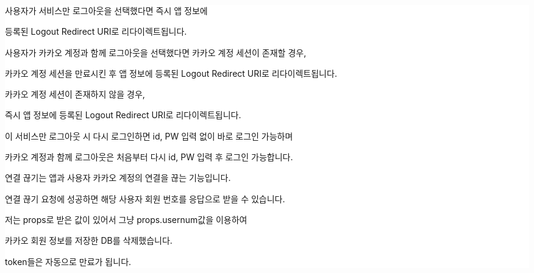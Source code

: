 사용자가 서비스만 로그아웃을 선택했다면 즉시 앱 정보에

등록된 Logout Redirect URI로 리다이렉트됩니다.

사용자가 카카오 계정과 함께 로그아웃을 선택했다면 카카오 계정 세션이 존재할 경우,

카카오 계정 세션을 만료시킨 후 앱 정보에 등록된 Logout Redirect URI로 리다이렉트됩니다.

카카오 계정 세션이 존재하지 않을 경우,

즉시 앱 정보에 등록된 Logout Redirect URI로 리다이렉트됩니다.

이 서비스만 로그아웃 시 다시 로그인하면 id, PW 입력 없이 바로 로그인 가능하며

카카오 계정과 함께 로그아웃은 처음부터 다시 id, PW 입력 후 로그인 가능합니다.

연결 끊기는 앱과 사용자 카카오 계정의 연결을 끊는 기능입니다.

연결 끊기 요청에 성공하면 해당 사용자 회원 번호를 응답으로 받을 수 있습니다.

저는 props로 받은 값이 있어서 그냥 props.usernum값을 이용하여

카카오 회원 정보를 저장한 DB를 삭제했습니다.

token들은 자동으로 만료가 됩니다.
